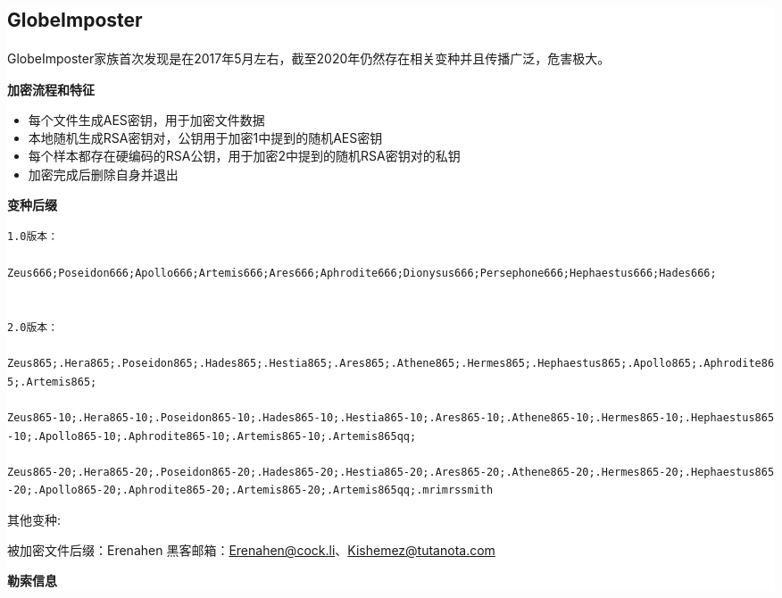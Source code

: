 


## GlobeImposter
GlobeImposter家族首次发现是在2017年5月左右，截至2020年仍然存在相关变种并且传播广泛，危害极大。

**加密流程和特征**
- 每个文件生成AES密钥，用于加密文件数据
- 本地随机生成RSA密钥对，公钥用于加密1中提到的随机AES密钥
- 每个样本都存在硬编码的RSA公钥，用于加密2中提到的随机RSA密钥对的私钥
- 加密完成后删除自身并退出

**变种后缀**
```
1.0版本：

Zeus666;Poseidon666;Apollo666;Artemis666;Ares666;Aphrodite666;Dionysus666;Persephone666;Hephaestus666;Hades666;


2.0版本：

Zeus865;.Hera865;.Poseidon865;.Hades865;.Hestia865;.Ares865;.Athene865;.Hermes865;.Hephaestus865;.Apollo865;.Aphrodite865;.Artemis865;

Zeus865-10;.Hera865-10;.Poseidon865-10;.Hades865-10;.Hestia865-10;.Ares865-10;.Athene865-10;.Hermes865-10;.Hephaestus865-10;.Apollo865-10;.Aphrodite865-10;.Artemis865-10;.Artemis865qq;

Zeus865-20;.Hera865-20;.Poseidon865-20;.Hades865-20;.Hestia865-20;.Ares865-20;.Athene865-20;.Hermes865-20;.Hephaestus865-20;.Apollo865-20;.Aphrodite865-20;.Artemis865-20;.Artemis865qq;.mrimrssmith
```

其他变种:

被加密文件后缀：Erenahen
黑客邮箱：Erenahen@cock.li、Kishemez@tutanota.com


**勒索信息**
